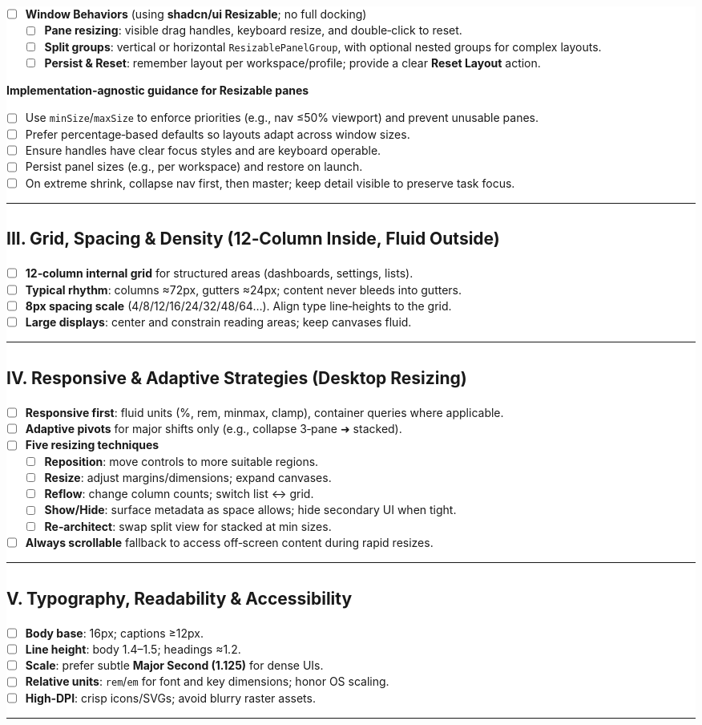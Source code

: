 - [ ] **Window Behaviors** (using **shadcn/ui Resizable**; no full docking)
  - [ ] **Pane resizing**: visible drag handles, keyboard resize, and double‑click to reset.
  - [ ] **Split groups**: vertical or horizontal `ResizablePanelGroup`, with optional nested groups
        for complex layouts.
  - [ ] **Persist & Reset**: remember layout per workspace/profile; provide a clear **Reset Layout**
        action.

**Implementation‑agnostic guidance for Resizable panes**

- [ ] Use `minSize`/`maxSize` to enforce priorities (e.g., nav ≤50% viewport) and prevent unusable
      panes.
- [ ] Prefer percentage‑based defaults so layouts adapt across window sizes.
- [ ] Ensure handles have clear focus styles and are keyboard operable.
- [ ] Persist panel sizes (e.g., per workspace) and restore on launch.
- [ ] On extreme shrink, collapse nav first, then master; keep detail visible to preserve task
      focus.

---

## III. Grid, Spacing & Density (12‑Column Inside, Fluid Outside)

- [ ] **12‑column internal grid** for structured areas (dashboards, settings, lists).
- [ ] **Typical rhythm**: columns ≈72px, gutters ≈24px; content never bleeds into gutters.
- [ ] **8px spacing scale** (4/8/12/16/24/32/48/64…). Align type line‑heights to the grid.
- [ ] **Large displays**: center and constrain reading areas; keep canvases fluid.

---

## IV. Responsive & Adaptive Strategies (Desktop Resizing)

- [ ] **Responsive first**: fluid units (%, rem, minmax, clamp), container queries where applicable.
- [ ] **Adaptive pivots** for major shifts only (e.g., collapse 3‑pane ➜ stacked).
- [ ] **Five resizing techniques**
  - [ ] **Reposition**: move controls to more suitable regions.
  - [ ] **Resize**: adjust margins/dimensions; expand canvases.
  - [ ] **Reflow**: change column counts; switch list ↔ grid.
  - [ ] **Show/Hide**: surface metadata as space allows; hide secondary UI when tight.
  - [ ] **Re‑architect**: swap split view for stacked at min sizes.
- [ ] **Always scrollable** fallback to access off‑screen content during rapid resizes.

---

## V. Typography, Readability & Accessibility

- [ ] **Body base**: 16px; captions ≥12px.
- [ ] **Line height**: body 1.4–1.5; headings ≈1.2.
- [ ] **Scale**: prefer subtle **Major Second (1.125)** for dense UIs.
- [ ] **Relative units**: `rem`/`em` for font and key dimensions; honor OS scaling.
- [ ] **High‑DPI**: crisp icons/SVGs; avoid blurry raster assets.

---
